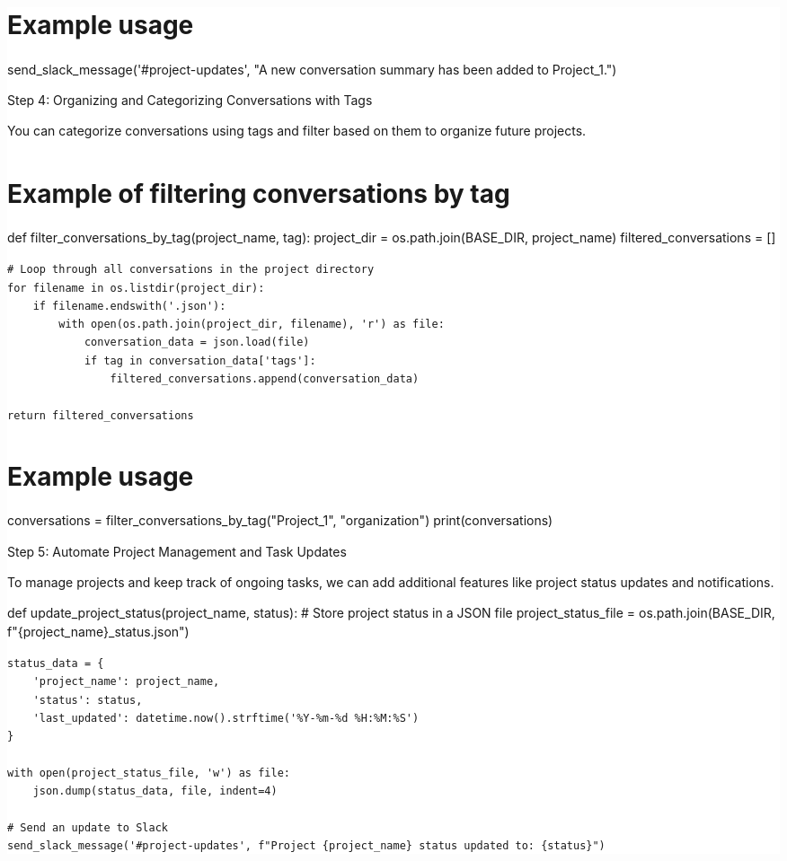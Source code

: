 # Example usage
send_slack_message('#project-updates', "A new conversation summary has been added to Project_1.")

Step 4: Organizing and Categorizing Conversations with Tags

You can categorize conversations using tags and filter based on them to organize future projects.

# Example of filtering conversations by tag
def filter_conversations_by_tag(project_name, tag):
    project_dir = os.path.join(BASE_DIR, project_name)
    filtered_conversations = []
    
    # Loop through all conversations in the project directory
    for filename in os.listdir(project_dir):
        if filename.endswith('.json'):
            with open(os.path.join(project_dir, filename), 'r') as file:
                conversation_data = json.load(file)
                if tag in conversation_data['tags']:
                    filtered_conversations.append(conversation_data)
    
    return filtered_conversations

# Example usage
conversations = filter_conversations_by_tag("Project_1", "organization")
print(conversations)

Step 5: Automate Project Management and Task Updates

To manage projects and keep track of ongoing tasks, we can add additional features like project status updates and notifications.

def update_project_status(project_name, status):
    # Store project status in a JSON file
    project_status_file = os.path.join(BASE_DIR, f"{project_name}_status.json")
    
    status_data = {
        'project_name': project_name,
        'status': status,
        'last_updated': datetime.now().strftime('%Y-%m-%d %H:%M:%S')
    }
    
    with open(project_status_file, 'w') as file:
        json.dump(status_data, file, indent=4)
    
    # Send an update to Slack
    send_slack_message('#project-updates', f"Project {project_name} status updated to: {status}")
